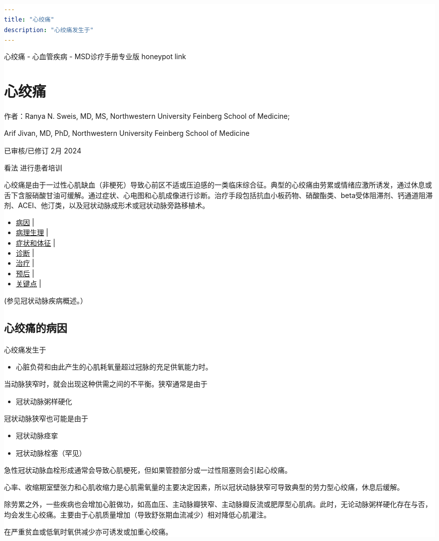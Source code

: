 ```yaml
---
title: "心绞痛"
description: "心绞痛发生于"
---
```


﻿心绞痛 \- 心血管疾病 \- MSD诊疗手册专业版 honeypot link

# 心绞痛

作者：Ranya N. Sweis, MD, MS, Northwestern University Feinberg School of Medicine;

Arif Jivan, MD, PhD, Northwestern University Feinberg School of Medicine

已审核/已修订 2月 2024

看法 进行患者培训

心绞痛是由于一过性心肌缺血（非梗死）导致心前区不适或压迫感的一类临床综合征。典型的心绞痛由劳累或情绪应激所诱发，通过休息或舌下含服硝酸甘油可缓解。通过症状、心电图和心肌成像进行诊断。治疗手段包括抗血小板药物、硝酸酯类、beta受体阻滞剂、钙通道阻滞剂、ACEI、他汀类，以及冠状动脉成形术或冠状动脉旁路移植术。

- [病因](#病因_v934098_zh) \|
- [病理生理](#病理生理_v934104_zh) \|
- [症状和体征](#症状和体征_v934109_zh) \|
- [诊断](#诊断_v934289_zh) \|
- [治疗](#治疗_v934341_zh) \|
- [预后](#预后_v934337_zh) \|
- [关键点](#关键点_v8552239_zh) \|

(参见冠状动脉疾病概述。）

## 心绞痛的病因

心绞痛发生于

- 心脏负荷和由此产生的心肌耗氧量超过冠脉的充足供氧能力时。


当动脉狭窄时，就会出现这种供需之间的不平衡。狭窄通常是由于

- 冠状动脉粥样硬化


冠状动脉狭窄也可能是由于

- 冠状动脉痉挛

- 冠状动脉栓塞（罕见）


急性冠状动脉血栓形成通常会导致心肌梗死，但如果管腔部分或一过性阻塞则会引起心绞痛。

心率、收缩期室壁张力和心肌收缩力是心肌需氧量的主要决定因素，所以冠状动脉狭窄可导致典型的劳力型心绞痛，休息后缓解。

除劳累之外，一些疾病也会增加心脏做功，如高血压、主动脉瓣狭窄、主动脉瓣反流或肥厚型心肌病。此时，无论动脉粥样硬化存在与否，均会发生心绞痛。主要由于心肌质量增加（导致舒张期血流减少）相对降低心肌灌注。

在严重贫血或低氧时氧供减少亦可诱发或加重心绞痛。
